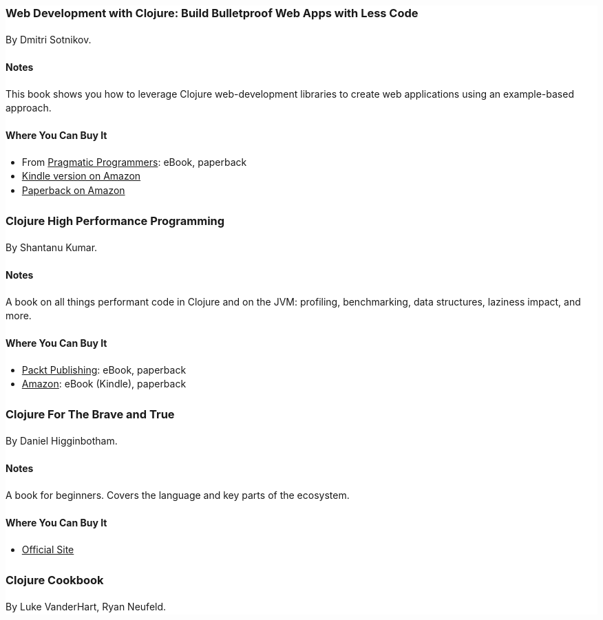 

### Web Development with Clojure: Build Bulletproof Web Apps with Less Code

By Dmitri Sotnikov.

#### Notes

This book shows you how to leverage Clojure web-development libraries to 
create web applications using an example-based approach.  

#### Where You Can Buy It

 * From [Pragmatic Programmers](https://pragprog.com/book/dswdcloj/web-development-with-clojure): eBook, paperback
 * [Kindle version on Amazon](http://www.amazon.com/Web-Development-Clojure-Build-Bulletproof/dp/1937785645)
 * [Paperback on Amazon](http://www.amazon.com/Clojure-Machine-Learning-Akhil-Wali/dp/1783284358)



### Clojure High Performance Programming

By Shantanu Kumar.

#### Notes

A book on all things performant code in Clojure and on the JVM: profiling,
benchmarking, data structures, laziness impact, and more.

#### Where You Can Buy It

 * [Packt Publishing](http://www.packtpub.com/clojure-high-performance-programming/book): eBook, paperback
 * [Amazon](http://www.amazon.com/Clojure-Performance-Programming-Shantanu-Kumar-ebook/dp/B00GTE1RVW/): eBook (Kindle), paperback
 


### Clojure For The Brave and True

By Daniel Higginbotham.

#### Notes

A book for beginners. Covers the language and key parts of the ecosystem.


#### Where You Can Buy It

 * [Official Site](http://www.braveclojure.com/)


### Clojure Cookbook

By Luke VanderHart, Ryan Neufeld.
